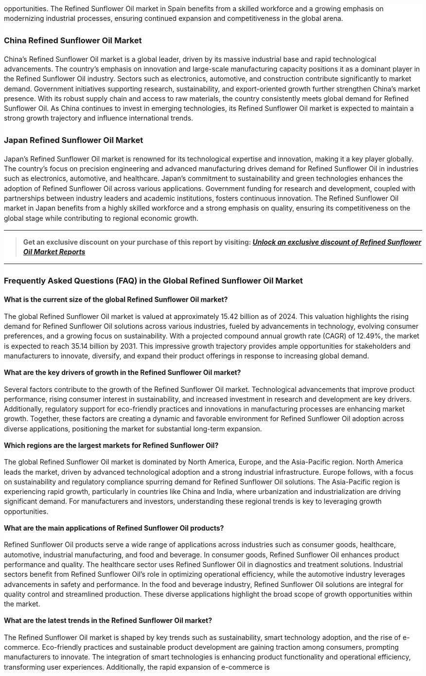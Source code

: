 opportunities. The Refined Sunflower Oil market in Spain benefits from a skilled workforce and a growing emphasis on modernizing industrial processes, ensuring continued expansion and competitiveness in the global arena.</p><h3>China Refined Sunflower Oil Market</h3><p>China&rsquo;s Refined Sunflower Oil market is a global leader, driven by its massive industrial base and rapid technological advancements. The country&rsquo;s emphasis on innovation and large-scale manufacturing capacity positions it as a dominant player in the Refined Sunflower Oil industry. Sectors such as electronics, automotive, and construction contribute significantly to market demand. Government initiatives supporting research, sustainability, and export-oriented growth further strengthen China&rsquo;s market presence. With its robust supply chain and access to raw materials, the country consistently meets global demand for Refined Sunflower Oil. As China continues to invest in emerging technologies, its Refined Sunflower Oil market is expected to maintain a strong growth trajectory and influence international trends.</p><h3>Japan Refined Sunflower Oil Market</h3><p>Japan&rsquo;s Refined Sunflower Oil market is renowned for its technological expertise and innovation, making it a key player globally. The country&rsquo;s focus on precision engineering and advanced manufacturing drives demand for Refined Sunflower Oil in industries such as electronics, automotive, and healthcare. Japan&rsquo;s commitment to sustainability and green technologies enhances the adoption of Refined Sunflower Oil across various applications. Government funding for research and development, coupled with partnerships between industry leaders and academic institutions, fosters continuous innovation. The Refined Sunflower Oil market in Japan benefits from a highly skilled workforce and a strong emphasis on quality, ensuring its competitiveness on the global stage while contributing to regional economic growth.</p><hr /><blockquote><p><strong>Get an exclusive discount on your purchase of this report by visiting: <em><a href="://marketresearchpulse.com/ask-for-discount/15319?utm_source=Github&amp;utm_medium=021">Unlock an exclusive discount of Refined Sunflower Oil Market Reports</a></em>&nbsp;</strong></p></blockquote><hr /><h3>Frequently Asked Questions (FAQ) in the Global Refined Sunflower Oil Market</h3><p><strong>What is the current size of the global Refined Sunflower Oil market?</strong></p><p>The global Refined Sunflower Oil market is valued at approximately 15.42 billion as of 2024. This valuation highlights the rising demand for Refined Sunflower Oil solutions across various industries, fueled by advancements in technology, evolving consumer preferences, and a growing focus on sustainability. With a projected compound annual growth rate (CAGR) of 12.49%, the market is expected to reach 35.14 billion by 2031. This impressive growth trajectory provides ample opportunities for stakeholders and manufacturers to innovate, diversify, and expand their product offerings in response to increasing global demand.</p><p><strong>What are the key drivers of growth in the Refined Sunflower Oil market?</strong></p><p>Several factors contribute to the growth of the Refined Sunflower Oil market. Technological advancements that improve product performance, rising consumer interest in sustainability, and increased investment in research and development are key drivers. Additionally, regulatory support for eco-friendly practices and innovations in manufacturing processes are enhancing market growth. Together, these factors are creating a dynamic and favorable environment for Refined Sunflower Oil adoption across diverse applications, positioning the market for substantial long-term expansion.</p><p><strong>Which regions are the largest markets for Refined Sunflower Oil?</strong></p><p>The global Refined Sunflower Oil market is dominated by North America, Europe, and the Asia-Pacific region. North America leads the market, driven by advanced technological adoption and a strong industrial infrastructure. Europe follows, with a focus on sustainability and regulatory compliance spurring demand for Refined Sunflower Oil solutions. The Asia-Pacific region is experiencing rapid growth, particularly in countries like China and India, where urbanization and industrialization are driving significant demand. For manufacturers and investors, understanding these regional trends is key to leveraging growth opportunities.</p><p><strong>What are the main applications of Refined Sunflower Oil products?</strong></p><p>Refined Sunflower Oil products serve a wide range of applications across industries such as consumer goods, healthcare, automotive, industrial manufacturing, and food and beverage. In consumer goods, Refined Sunflower Oil enhances product performance and quality. The healthcare sector uses Refined Sunflower Oil in diagnostics and treatment solutions. Industrial sectors benefit from Refined Sunflower Oil&rsquo;s role in optimizing operational efficiency, while the automotive industry leverages advancements in safety and performance. In the food and beverage industry, Refined Sunflower Oil solutions are integral for quality control and streamlined production. These diverse applications highlight the broad scope of growth opportunities within the market.</p><p><strong>What are the latest trends in the Refined Sunflower Oil market?</strong></p><p>The Refined Sunflower Oil market is shaped by key trends such as sustainability, smart technology adoption, and the rise of e-commerce. Eco-friendly practices and sustainable product development are gaining traction among consumers, prompting manufacturers to innovate. The integration of smart technologies is enhancing product functionality and operational efficiency, transforming user experiences. Additionally, the rapid expansion of e-commerce is